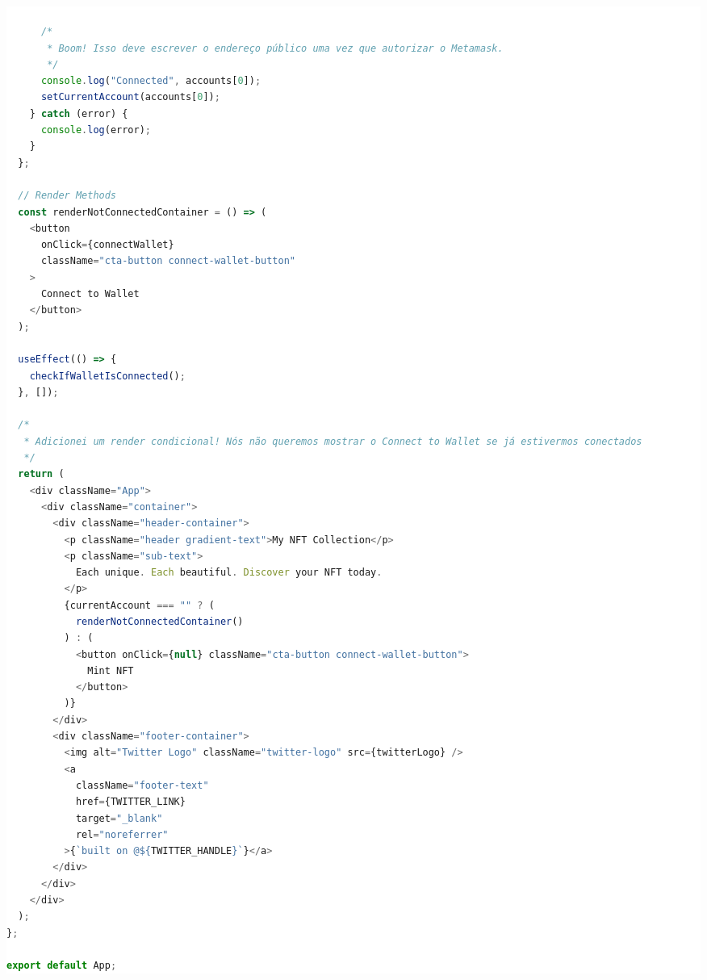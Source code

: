 ```javascript

      /*
       * Boom! Isso deve escrever o endereço público uma vez que autorizar o Metamask.
       */
      console.log("Connected", accounts[0]);
      setCurrentAccount(accounts[0]);
    } catch (error) {
      console.log(error);
    }
  };

  // Render Methods
  const renderNotConnectedContainer = () => (
    <button
      onClick={connectWallet}
      className="cta-button connect-wallet-button"
    >
      Connect to Wallet
    </button>
  );

  useEffect(() => {
    checkIfWalletIsConnected();
  }, []);

  /*
   * Adicionei um render condicional! Nós não queremos mostrar o Connect to Wallet se já estivermos conectados
   */
  return (
    <div className="App">
      <div className="container">
        <div className="header-container">
          <p className="header gradient-text">My NFT Collection</p>
          <p className="sub-text">
            Each unique. Each beautiful. Discover your NFT today.
          </p>
          {currentAccount === "" ? (
            renderNotConnectedContainer()
          ) : (
            <button onClick={null} className="cta-button connect-wallet-button">
              Mint NFT
            </button>
          )}
        </div>
        <div className="footer-container">
          <img alt="Twitter Logo" className="twitter-logo" src={twitterLogo} />
          <a
            className="footer-text"
            href={TWITTER_LINK}
            target="_blank"
            rel="noreferrer"
          >{`built on @${TWITTER_HANDLE}`}</a>
        </div>
      </div>
    </div>
  );
};

export default App;
```
